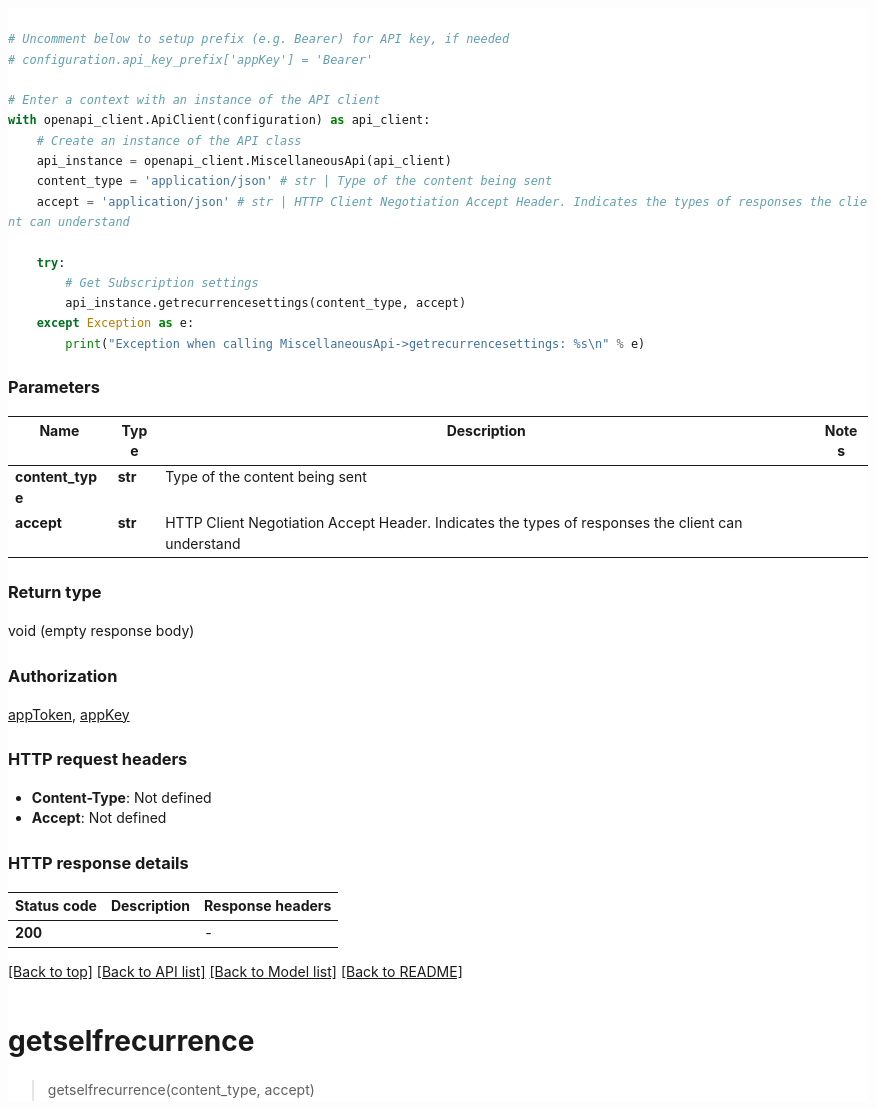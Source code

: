 ```python

# Uncomment below to setup prefix (e.g. Bearer) for API key, if needed
# configuration.api_key_prefix['appKey'] = 'Bearer'

# Enter a context with an instance of the API client
with openapi_client.ApiClient(configuration) as api_client:
    # Create an instance of the API class
    api_instance = openapi_client.MiscellaneousApi(api_client)
    content_type = 'application/json' # str | Type of the content being sent
    accept = 'application/json' # str | HTTP Client Negotiation Accept Header. Indicates the types of responses the client can understand

    try:
        # Get Subscription settings
        api_instance.getrecurrencesettings(content_type, accept)
    except Exception as e:
        print("Exception when calling MiscellaneousApi->getrecurrencesettings: %s\n" % e)
```



### Parameters


Name | Type | Description  | Notes
------------- | ------------- | ------------- | -------------
 **content_type** | **str**| Type of the content being sent | 
 **accept** | **str**| HTTP Client Negotiation Accept Header. Indicates the types of responses the client can understand | 

### Return type

void (empty response body)

### Authorization

[appToken](../README.md#appToken), [appKey](../README.md#appKey)

### HTTP request headers

 - **Content-Type**: Not defined
 - **Accept**: Not defined

### HTTP response details

| Status code | Description | Response headers |
|-------------|-------------|------------------|
**200** |  |  -  |

[[Back to top]](#) [[Back to API list]](../README.md#documentation-for-api-endpoints) [[Back to Model list]](../README.md#documentation-for-models) [[Back to README]](../README.md)

# **getselfrecurrence**
> getselfrecurrence(content_type, accept)
